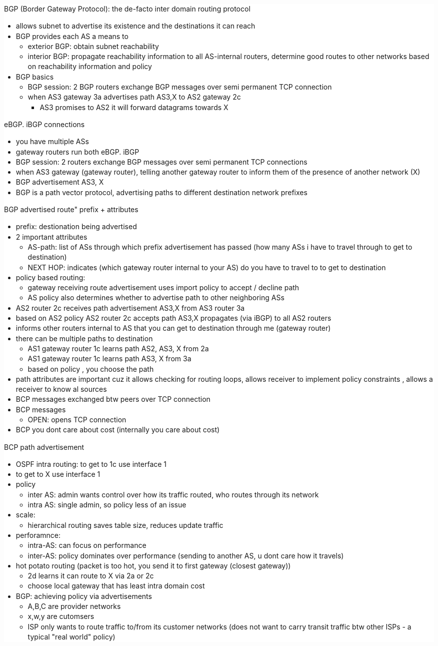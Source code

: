 

BGP (Border Gateway Protocol): the de-facto inter domain routing protocol
- allows subnet to advertise its existence and the destinations it can reach
- BGP provides each AS a means to 
	- exterior BGP: obtain subnet reachability 
	- interior BGP: propagate reachability information to all AS-internal routers, determine good routes to other networks based on reachability information and policy
- BGP basics
	- BGP session: 2 BGP routers exchange BGP messages over semi permanent TCP connection
	- when AS3 gateway 3a advertises path AS3,X to AS2 gateway 2c
		- AS3 promises to AS2 it will forward datagrams towards X


eBGP. iBGP connections
- you have multiple ASs
- gateway routers run both eBGP. iBGP
- BGP session: 2 routers exchange BGP messages over semi permanent TCP connections
- when AS3 gateway (gateway router), telling another gateway router to inform them of the presence of another network (X)
- BGP advertisement AS3, X
- BGP is a path vector protocol, advertising paths to different destination network prefixes

BGP advertised route" prefix + attributes
- prefix: destionation being advertised
- 2 important attributes
	- AS-path: list of ASs through which prefix advertisement has passed (how many ASs i have to travel through to get to destination)
	- NEXT HOP: indicates (which gateway router internal to your AS) do you have to travel to to get to destination
- policy based routing:
	- gateway receiving route advertisement uses import policy to accept / decline path
	- AS policy also determines whether to advertise path to other neighboring ASs
- AS2 router 2c receives path advertisement AS3,X from AS3 router 3a
- based on AS2 policy AS2 router 2c accepts path AS3,X propagates (via iBGP) to all AS2 routers
- informs other routers internal to AS that you can get to destination through me (gateway router)
- there can be multiple paths to destination
	- AS1 gateway router 1c learns path AS2, AS3, X from 2a
	- AS1 gateway router 1c learns path AS3, X from 3a
	- based on policy , you choose the path
- path attributes are important  cuz it allows checking for routing loops, allows receiver to implement policy constraints , allows a receiver to know al sources
- BCP messages exchanged btw peers over TCP connection
- BCP messages
	- OPEN: opens TCP connection 
- BCP you dont care about cost (internally you care about cost)

BCP path advertisement 
- OSPF intra routing: to get to 1c use interface 1
- to get to X use interface 1
- policy
	- inter AS: admin wants control over how its traffic routed, who routes through its network
	- intra AS: single admin, so policy less of an issue
- scale:
	- hierarchical routing saves table size, reduces update traffic
- perforamnce:
	- intra-AS: can focus on performance
	- inter-AS: policy dominates over performance (sending to another AS, u dont care how it travels)
- hot potato routing (packet is too hot, you send it to first gateway (closest gateway))
	- 2d learns it can route to X via 2a or 2c
	- choose local gateway that has least intra domain cost
- BGP:  achieving policy via advertisements
	- A,B,C are provider networks
	- x,w,y are cutomsers
	- ISP only wants to route traffic to/from its customer networks (does not want to carry transit traffic btw other ISPs - a typical "real world" policy)